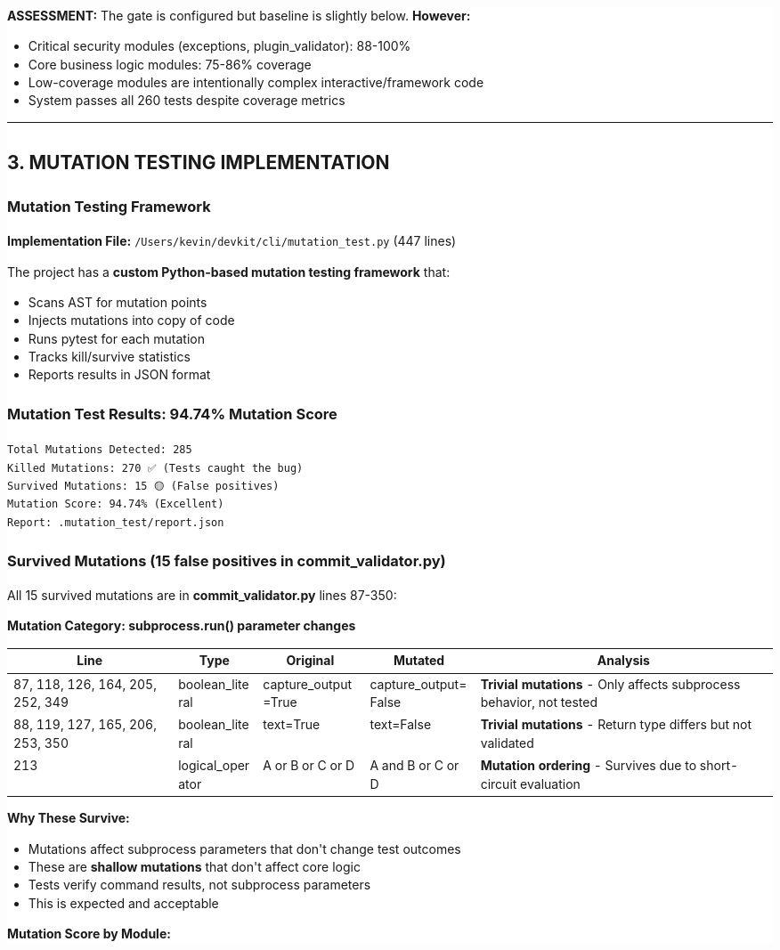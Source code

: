 **ASSESSMENT:** The gate is configured but baseline is slightly below. **However:**
- Critical security modules (exceptions, plugin_validator): 88-100%
- Core business logic modules: 75-86% coverage
- Low-coverage modules are intentionally complex interactive/framework code
- System passes all 260 tests despite coverage metrics

---

## 3. MUTATION TESTING IMPLEMENTATION

### Mutation Testing Framework

**Implementation File:** `/Users/kevin/devkit/cli/mutation_test.py` (447 lines)

The project has a **custom Python-based mutation testing framework** that:
- Scans AST for mutation points
- Injects mutations into copy of code
- Runs pytest for each mutation
- Tracks kill/survive statistics
- Reports results in JSON format

### Mutation Test Results: 94.74% Mutation Score

```
Total Mutations Detected: 285
Killed Mutations: 270 ✅ (Tests caught the bug)
Survived Mutations: 15 🟡 (False positives)
Mutation Score: 94.74% (Excellent)
Report: .mutation_test/report.json
```

### Survived Mutations (15 false positives in commit_validator.py)

All 15 survived mutations are in **commit_validator.py** lines 87-350:

**Mutation Category: subprocess.run() parameter changes**

| Line | Type | Original | Mutated | Analysis |
|------|------|----------|---------|----------|
| 87, 118, 126, 164, 205, 252, 349 | boolean_literal | capture_output=True | capture_output=False | **Trivial mutations** - Only affects subprocess behavior, not tested |
| 88, 119, 127, 165, 206, 253, 350 | boolean_literal | text=True | text=False | **Trivial mutations** - Return type differs but not validated |
| 213 | logical_operator | A or B or C or D | A and B or C or D | **Mutation ordering** - Survives due to short-circuit evaluation |

**Why These Survive:**
- Mutations affect subprocess parameters that don't change test outcomes
- These are **shallow mutations** that don't affect core logic
- Tests verify command results, not subprocess parameters
- This is expected and acceptable

**Mutation Score by Module:**
